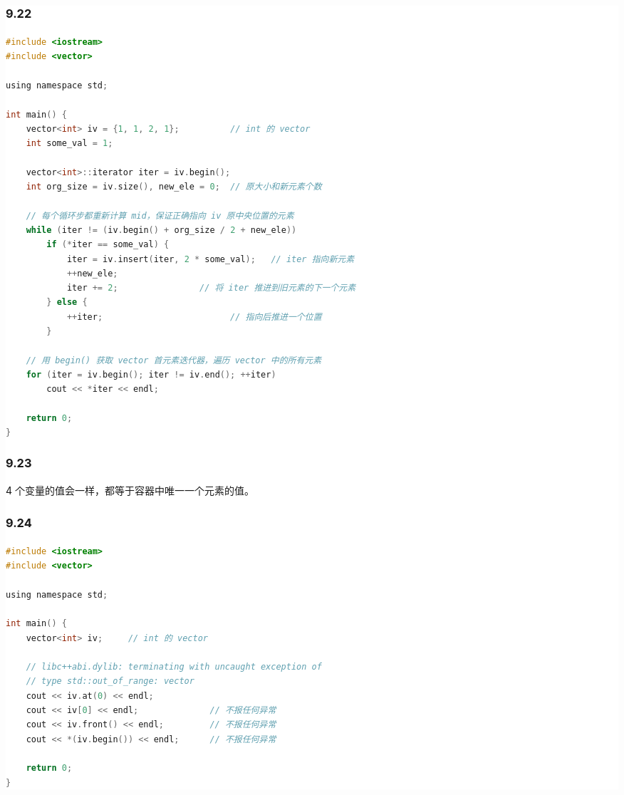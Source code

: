 ### 9.22

```c
#include <iostream>
#include <vector>

using namespace std;

int main() {
    vector<int> iv = {1, 1, 2, 1};          // int 的 vector
    int some_val = 1;

    vector<int>::iterator iter = iv.begin();
    int org_size = iv.size(), new_ele = 0;  // 原大小和新元素个数

    // 每个循环步都重新计算 mid，保证正确指向 iv 原中央位置的元素
    while (iter != (iv.begin() + org_size / 2 + new_ele))
        if (*iter == some_val) {
            iter = iv.insert(iter, 2 * some_val);   // iter 指向新元素
            ++new_ele;
            iter += 2;                // 将 iter 推进到旧元素的下一个元素
        } else {
            ++iter;                         // 指向后推进一个位置
        }

    // 用 begin() 获取 vector 首元素迭代器，遍历 vector 中的所有元素
    for (iter = iv.begin(); iter != iv.end(); ++iter)
        cout << *iter << endl;

    return 0;
}
```

### 9.23

4 个变量的值会一样，都等于容器中唯一一个元素的值。

### 9.24

```c
#include <iostream>
#include <vector>

using namespace std;

int main() {
    vector<int> iv;     // int 的 vector

    // libc++abi.dylib: terminating with uncaught exception of 
    // type std::out_of_range: vector
    cout << iv.at(0) << endl;
    cout << iv[0] << endl;              // 不报任何异常
    cout << iv.front() << endl;         // 不报任何异常
    cout << *(iv.begin()) << endl;      // 不报任何异常

    return 0;
}
```
